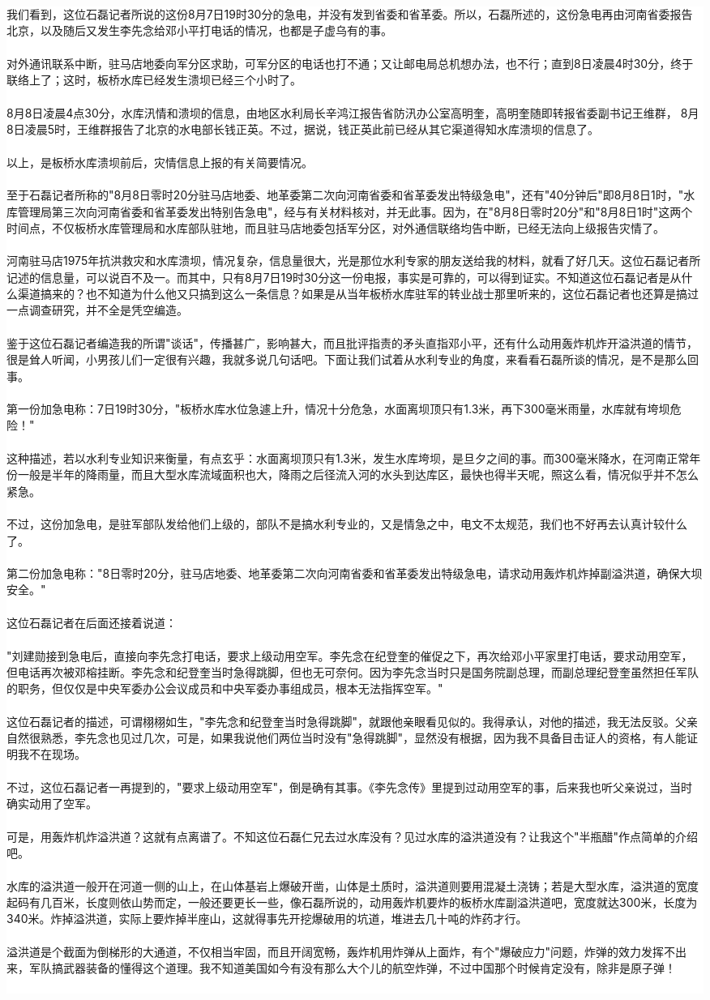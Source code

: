   我们看到，这位石磊记者所说的这份8月7日19时30分的急电，并没有发到省委和省革委。所以，石磊所述的，这份急电再由河南省委报告北京，以及随后又发生李先念给邓小平打电话的情况，也都是子虚乌有的事。
  <br/>
  <br/>
  对外通讯联系中断，驻马店地委向军分区求助，可军分区的电话也打不通；又让邮电局总机想办法，也不行；直到8日凌晨4时30分，终于联络上了；这时，板桥水库已经发生溃坝已经三个小时了。
  <br/>
  <br/>
  8月8日凌晨4点30分，水库汛情和溃坝的信息，由地区水利局长辛鸿江报告省防汛办公室高明奎，高明奎随即转报省委副书记王维群， 8月8日凌晨5时，王维群报告了北京的水电部长钱正英。不过，据说，钱正英此前已经从其它渠道得知水库溃坝的信息了。
  <br/>
  <br/>
  以上，是板桥水库溃坝前后，灾情信息上报的有关简要情况。
  <br/>
  <br/>
  至于石磊记者所称的"8月8日零时20分驻马店地委、地革委第二次向河南省委和省革委发出特级急电"，还有"40分钟后"即8月8日1时，"水库管理局第三次向河南省委和省革委发出特别告急电"，经与有关材料核对，并无此事。因为，在"8月8日零时20分"和"8月8日1时"这两个时间点，不仅板桥水库管理局和水库部队驻地，而且驻马店地委包括军分区，对外通信联络均告中断，已经无法向上级报告灾情了。
  <br/>
  <br/>
  河南驻马店1975年抗洪救灾和水库溃坝，情况复杂，信息量很大，光是那位水利专家的朋友送给我的材料，就看了好几天。这位石磊记者所记述的信息量，可以说百不及一。而其中，只有8月7日19时30分这一份电报，事实是可靠的，可以得到证实。不知道这位石磊记者是从什么渠道搞来的？也不知道为什么他又只搞到这么一条信息？如果是从当年板桥水库驻军的转业战士那里听来的，这位石磊记者也还算是搞过一点调查研究，并不全是凭空编造。
  <br/>
  <br/>
  鉴于这位石磊记者编造我的所谓"谈话"，传播甚广，影响甚大，而且批评指责的矛头直指邓小平，还有什么动用轰炸机炸开溢洪道的情节，很是耸人听闻，小男孩儿们一定很有兴趣，我就多说几句话吧。下面让我们试着从水利专业的角度，来看看石磊所谈的情况，是不是那么回事。
  <br/>
  <br/>
  第一份加急电称：7日19时30分，"板桥水库水位急遽上升，情况十分危急，水面离坝顶只有1.3米，再下300毫米雨量，水库就有垮坝危险！"
  <br/>
  <br/>
  这种描述，若以水利专业知识来衡量，有点玄乎：水面离坝顶只有1.3米，发生水库垮坝，是旦夕之间的事。而300毫米降水，在河南正常年份一般是半年的降雨量，而且大型水库流域面积也大，降雨之后径流入河的水头到达库区，最快也得半天呢，照这么看，情况似乎并不怎么紧急。
  <br/>
  <br/>
  不过，这份加急电，是驻军部队发给他们上级的，部队不是搞水利专业的，又是情急之中，电文不太规范，我们也不好再去认真计较什么了。
  <br/>
  <br/>
  第二份加急电称："8日零时20分，驻马店地委、地革委第二次向河南省委和省革委发出特级急电，请求动用轰炸机炸掉副溢洪道，确保大坝安全。"
  <br/>
  <br/>
  这位石磊记者在后面还接着说道：
  <br/>
  <br/>
  "刘建勋接到急电后，直接向李先念打电话，要求上级动用空军。李先念在纪登奎的催促之下，再次给邓小平家里打电话，要求动用空军，但电话再次被邓榕挂断。李先念和纪登奎当时急得跳脚，但也无可奈何。因为李先念当时只是国务院副总理，而副总理纪登奎虽然担任军队的职务，但仅仅是中央军委办公会议成员和中央军委办事组成员，根本无法指挥空军。"
  <br/>
  <br/>
  这位石磊记者的描述，可谓栩栩如生，"李先念和纪登奎当时急得跳脚"，就跟他亲眼看见似的。我得承认，对他的描述，我无法反驳。父亲自然很熟悉，李先念也见过几次，可是，如果我说他们两位当时没有"急得跳脚"，显然没有根据，因为我不具备目击证人的资格，有人能证明我不在现场。
  <br/>
  <br/>
  不过，这位石磊记者一再提到的，"要求上级动用空军"，倒是确有其事。《李先念传》里提到过动用空军的事，后来我也听父亲说过，当时确实动用了空军。
  <br/>
  <br/>
  可是，用轰炸机炸溢洪道？这就有点离谱了。不知这位石磊仁兄去过水库没有？见过水库的溢洪道没有？让我这个"半瓶醋"作点简单的介绍吧。
  <br/>
  <br/>
  水库的溢洪道一般开在河道一侧的山上，在山体基岩上爆破开凿，山体是土质时，溢洪道则要用混凝土浇铸；若是大型水库，溢洪道的宽度起码有几百米，长度则依山势而定，一般还要更长一些，像石磊所说的，动用轰炸机要炸的板桥水库副溢洪道吧，宽度就达300米，长度为340米。炸掉溢洪道，实际上要炸掉半座山，这就得事先开挖爆破用的坑道，堆进去几十吨的炸药才行。
  <br/>
  <br/>
  溢洪道是个截面为倒梯形的大通道，不仅相当牢固，而且开阔宽畅，轰炸机用炸弹从上面炸，有个"爆破应力"问题，炸弹的效力发挥不出来，军队搞武器装备的懂得这个道理。我不知道美国如今有没有那么大个儿的航空炸弹，不过中国那个时候肯定没有，除非是原子弹！
  <br/>
  <br/>